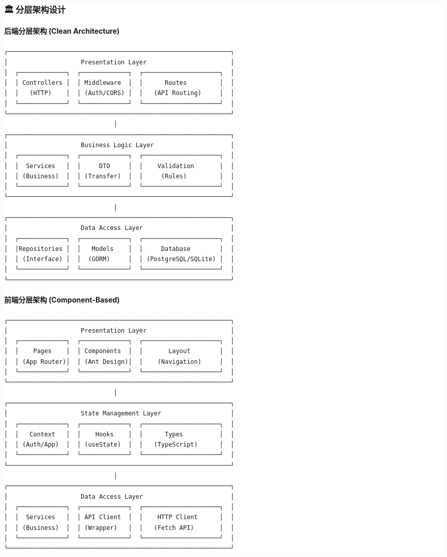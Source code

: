 ### 🏛️ 分层架构设计

#### 后端分层架构 (Clean Architecture)

```
┌─────────────────────────────────────────────────────────────┐
│                    Presentation Layer                       │
│  ┌─────────────┐  ┌─────────────┐  ┌─────────────────────┐  │
│  │ Controllers │  │ Middleware  │  │      Routes         │  │
│  │   (HTTP)    │  │ (Auth/CORS) │  │   (API Routing)     │  │
│  └─────────────┘  └─────────────┘  └─────────────────────┘  │
└─────────────────────────────────────────────────────────────┘
                              │
┌─────────────────────────────────────────────────────────────┐
│                    Business Logic Layer                     │
│  ┌─────────────┐  ┌─────────────┐  ┌─────────────────────┐  │
│  │  Services   │  │     DTO     │  │    Validation       │  │
│  │ (Business)  │  │ (Transfer)  │  │     (Rules)         │  │
│  └─────────────┘  └─────────────┘  └─────────────────────┘  │
└─────────────────────────────────────────────────────────────┘
                              │
┌─────────────────────────────────────────────────────────────┐
│                    Data Access Layer                        │
│  ┌─────────────┐  ┌─────────────┐  ┌─────────────────────┐  │
│  │Repositories │  │   Models    │  │     Database        │  │
│  │ (Interface) │  │  (GORM)     │  │ (PostgreSQL/SQLite) │  │
│  └─────────────┘  └─────────────┘  └─────────────────────┘  │
└─────────────────────────────────────────────────────────────┘
```

#### 前端分层架构 (Component-Based)

```
┌─────────────────────────────────────────────────────────────┐
│                    Presentation Layer                       │
│  ┌─────────────┐  ┌─────────────┐  ┌─────────────────────┐  │
│  │    Pages    │  │ Components  │  │       Layout        │  │
│  │ (App Router)│  │ (Ant Design)│  │    (Navigation)     │  │
│  └─────────────┘  └─────────────┘  └─────────────────────┘  │
└─────────────────────────────────────────────────────────────┘
                              │
┌─────────────────────────────────────────────────────────────┐
│                    State Management Layer                   │
│  ┌─────────────┐  ┌─────────────┐  ┌─────────────────────┐  │
│  │   Context   │  │    Hooks    │  │      Types          │  │
│  │ (Auth/App)  │  │ (useState)  │  │   (TypeScript)      │  │
│  └─────────────┘  └─────────────┘  └─────────────────────┘  │
└─────────────────────────────────────────────────────────────┘
                              │
┌─────────────────────────────────────────────────────────────┐
│                    Data Access Layer                        │
│  ┌─────────────┐  ┌─────────────┐  ┌─────────────────────┐  │
│  │  Services   │  │ API Client  │  │    HTTP Client      │  │
│  │ (Business)  │  │ (Wrapper)   │  │   (Fetch API)       │  │
│  └─────────────┘  └─────────────┘  └─────────────────────┘  │
└─────────────────────────────────────────────────────────────┘
```
